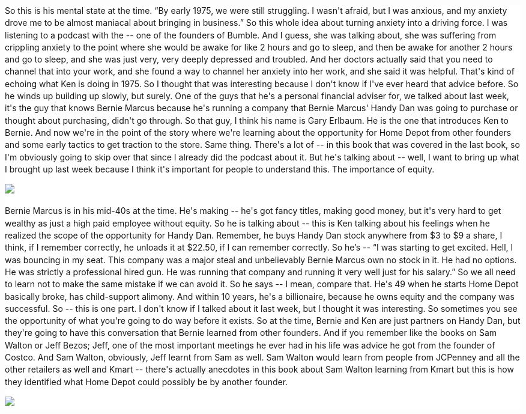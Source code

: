 So this is his mental state at the time. “By early 1975, we were still struggling. I wasn't afraid, but I was anxious, and my anxiety drove me to be almost maniacal about bringing in business.” So this whole idea about turning anxiety into a driving force. I was listening to a podcast with the -- one of the founders of Bumble. And I guess, she was talking about, she was suffering from crippling anxiety to the point where she would be awake for like 2 hours and go to sleep, and then be awake for another 2 hours and go to sleep, and she was just very, very deeply depressed and troubled. And her doctors actually said that you need to channel that into your work, and she found a way to channel her anxiety into her work, and she said it was helpful. That's kind of echoing what Ken is doing in 1975. So I thought that was interesting because I don't know if I've ever heard that advice before. So he winds up building up slowly, but surely. One of the guys that he's a personal financial adviser for, we talked about last week, it's the guy that knows Bernie Marcus because he's running a company that Bernie Marcus' Handy Dan was going to purchase or thought about purchasing, didn't go through. So that guy, I think his name is Gary Erlbaum. He is the one that introduces Ken to Bernie. And now we're in the point of the story where we're learning about the opportunity for Home Depot from other founders and some early tactics to get traction to the store. Same thing. There's a lot of -- in this book that was covered in the last book, so I'm obviously going to skip over that since I already did the podcast about it. But he's talking about -- well, I want to bring up what I brought up last week because I think it's important for people to understand this. The importance of equity.

![](https://www.foundersnotes.com/static/images/new_icons/chevron-down-alt-thin.svg)

Bernie Marcus is in his mid-40s at the time. He's making -- he's got fancy titles, making good money, but it's very hard to get wealthy as just a high paid employee without equity. So he is talking about -- this is Ken talking about his feelings when he realized the scope of the opportunity for Handy Dan. Remember, he buys Handy Dan stock anywhere from $3 to $9 a share, I think, if I remember correctly, he unloads it at $22.50, if I can remember correctly. So he’s -- “I was starting to get excited. Hell, I was bouncing in my seat. This company was a major steal and unbelievably Bernie Marcus own no stock in it. He had no options. He was strictly a professional hired gun. He was running that company and running it very well just for his salary.” So we all need to learn not to make the same mistake if we can avoid it. So he says -- I mean, compare that. He's 49 when he starts Home Depot basically broke, has child-support alimony. And within 10 years, he's a billionaire, because he owns equity and the company was successful. So -- this is one part. I don't know if I talked about it last week, but I thought it was interesting. So sometimes you see the opportunity of what you're going to do way before it exists. So at the time, Bernie and Ken are just partners on Handy Dan, but they're going to have this conversation that Bernie learned from other founders. And if you remember like the books on Sam Walton or Jeff Bezos; Jeff, one of the most important meetings he ever had in his life was advice he got from the founder of Costco. And Sam Walton, obviously, Jeff learnt from Sam as well. Sam Walton would learn from people from JCPenney and all the other retailers as well and Kmart -- there's actually anecdotes in this book about Sam Walton learning from Kmart but this is how they identified what Home Depot could possibly be by another founder.

![](https://www.foundersnotes.com/static/images/new_icons/chevron-down-alt-thin.svg)
